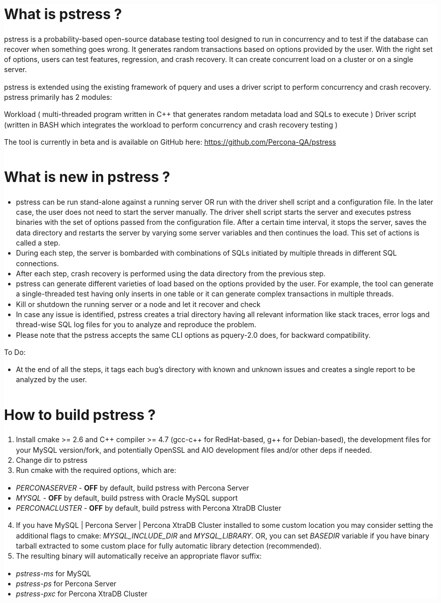 # What is pstress ?

pstress is a probability-based open-source database testing tool designed to run in concurrency and to test if the database can recover when something goes wrong. It generates random transactions based on options provided by the user. With the right set of options, users can test features, regression, and crash recovery. It can create concurrent load on a cluster or on a single server.

pstress is extended using the existing framework of pquery and uses a driver script to perform concurrency and crash recovery. pstress primarily has 2 modules:

Workload ( multi-threaded program written in C++ that generates random metadata load and SQLs to execute )
Driver script (written in BASH which integrates the workload to perform concurrency and crash recovery testing )

The tool is currently in beta and is available on GitHub here: https://github.com/Percona-QA/pstress

# What is new in pstress ?

- pstress can be run stand-alone against a running server OR run with the driver shell script and a configuration file. In the later case, the user does not need to start the server manually. The driver shell script starts the server and executes pstress binaries with the set of options passed from the configuration file. After a certain time interval, it stops the server, saves the data directory and restarts the server by varying some server variables and then continues the load. This set of actions is called a step.
- During each step, the server is bombarded with combinations of SQLs initiated by multiple threads in different SQL connections.
- After each step, crash recovery is performed using the data directory from the previous step.
- pstress can generate different varieties of load based on the options provided by the user. For example, the tool can generate a single-threaded test having only inserts in one table or it can generate complex transactions in multiple threads.
- Kill or shutdown the running server or a node and let it recover and check 
- In case any issue is identified, pstress creates a trial directory having all relevant information like stack traces, error logs and thread-wise SQL log files for you to analyze and reproduce the problem.
- Please note that the pstress accepts the same CLI options as pquery-2.0 does, for backward compatibility.

To Do:
- At the end of all the steps, it tags each bug’s directory with known and unknown issues and creates a single report to be analyzed by the user.

# How to build pstress ?

1. Install cmake >= 2.6 and C++ compiler >= 4.7 (gcc-c++ for RedHat-based, g++ for Debian-based), the development files for your MySQL version/fork, and potentially OpenSSL and AIO development files and/or other deps if needed.
2. Change dir to pstress
3. Run cmake with the required options, which are:
  * *PERCONASERVER* - **OFF** by default, build pstress with Percona Server 
  * *MYSQL* - **OFF** by default, build pstress with Oracle MySQL support
  * *PERCONACLUSTER* - **OFF** by default, build pstress with Percona XtraDB Cluster
4. If you have MySQL | Percona Server | Percona XtraDB Cluster installed to some custom location you may consider setting the additional flags to cmake: *MYSQL_INCLUDE_DIR* and *MYSQL_LIBRARY*. OR, you can set *BASEDIR* variable if you have binary tarball extracted to some custom place for fully automatic library detection (recommended).
5. The resulting binary will automatically receive an appropriate flavor suffix:
  * *pstress-ms* for MySQL
  * *pstress-ps* for Percona Server
  * *pstress-pxc* for Percona XtraDB Cluster

